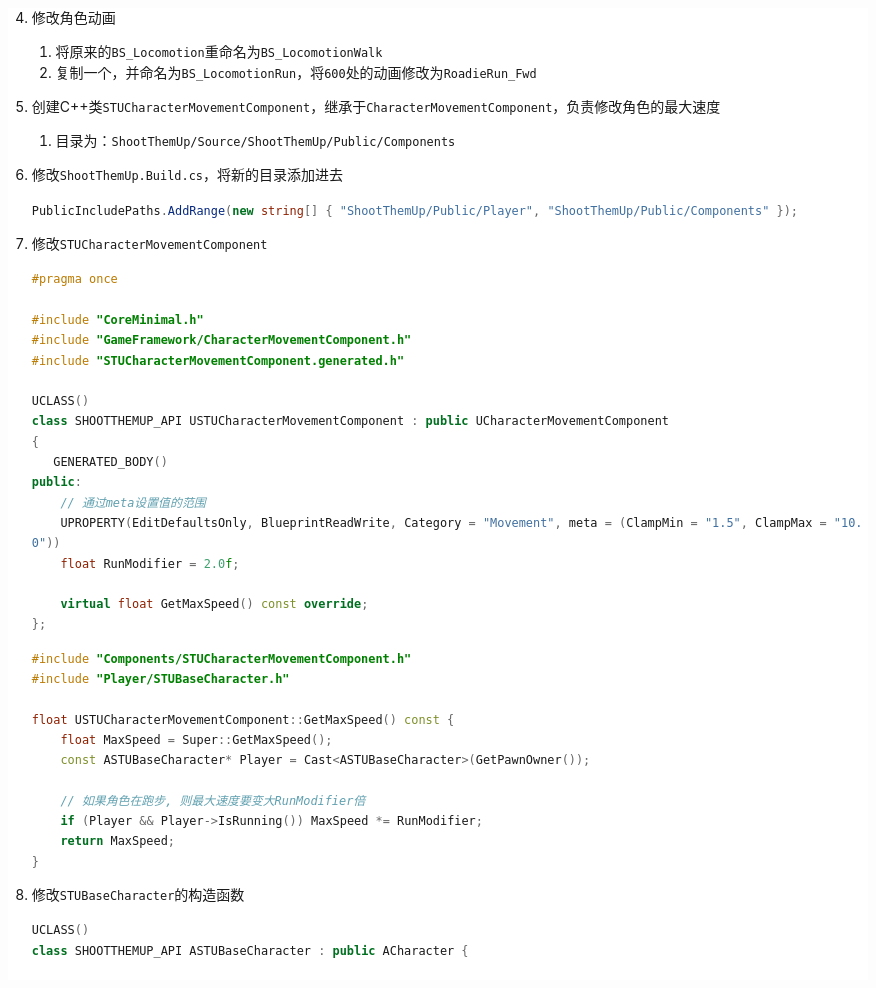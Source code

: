 4.   修改角色动画

     1.   将原来的`BS_Locomotion`重命名为`BS_LocomotionWalk`
     2.   复制一个，并命名为`BS_LocomotionRun`，将`600`处的动画修改为`RoadieRun_Fwd`

5.   创建C++类`STUCharacterMovementComponent`，继承于`CharacterMovementComponent`，负责修改角色的最大速度

     1.   目录为：`ShootThemUp/Source/ShootThemUp/Public/Components`

6.   修改`ShootThemUp.Build.cs`，将新的目录添加进去

     ```c#
     PublicIncludePaths.AddRange(new string[] { "ShootThemUp/Public/Player", "ShootThemUp/Public/Components" });
     ```

7.   修改`STUCharacterMovementComponent`

     ```c++
     #pragma once
     
     #include "CoreMinimal.h"
     #include "GameFramework/CharacterMovementComponent.h"
     #include "STUCharacterMovementComponent.generated.h"
     
     UCLASS()
     class SHOOTTHEMUP_API USTUCharacterMovementComponent : public UCharacterMovementComponent
     {
     	GENERATED_BODY()
     public:
         // 通过meta设置值的范围
         UPROPERTY(EditDefaultsOnly, BlueprintReadWrite, Category = "Movement", meta = (ClampMin = "1.5", ClampMax = "10.0"))
         float RunModifier = 2.0f;
     
         virtual float GetMaxSpeed() const override;
     };
     ```

     ```c++
     #include "Components/STUCharacterMovementComponent.h"
     #include "Player/STUBaseCharacter.h"
     
     float USTUCharacterMovementComponent::GetMaxSpeed() const {
         float MaxSpeed = Super::GetMaxSpeed();
         const ASTUBaseCharacter* Player = Cast<ASTUBaseCharacter>(GetPawnOwner());
         
         // 如果角色在跑步, 则最大速度要变大RunModifier倍
         if (Player && Player->IsRunning()) MaxSpeed *= RunModifier;
         return MaxSpeed;
     }
     ```

8.   修改`STUBaseCharacter`的构造函数

     ```c++
     UCLASS()
     class SHOOTTHEMUP_API ASTUBaseCharacter : public ACharacter {
         